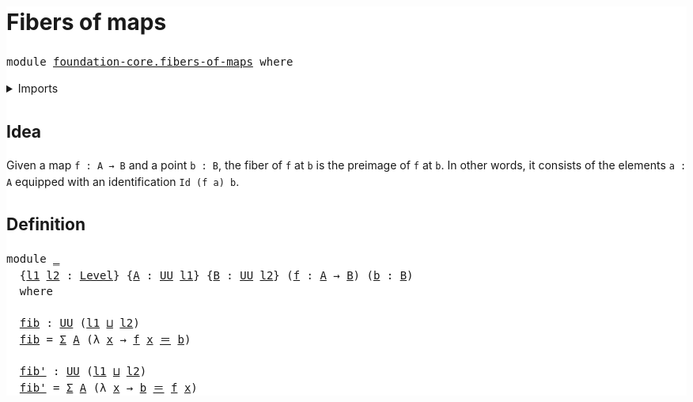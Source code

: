 # Fibers of maps

<pre class="Agda"><a id="27" class="Keyword">module</a> <a id="34" href="foundation-core.fibers-of-maps.html" class="Module">foundation-core.fibers-of-maps</a> <a id="65" class="Keyword">where</a>
</pre>
<details><summary>Imports</summary></details>

## Idea

Given a map `f : A → B` and a point `b : B`, the fiber of `f` at `b` is the
preimage of `f` at `b`. In other words, it consists of the elements `a : A`
equipped with an identification `Id (f a) b`.

## Definition

<pre class="Agda"><a id="763" class="Keyword">module</a> <a id="770" href="foundation-core.fibers-of-maps.html#770" class="Module">_</a>
  <a id="774" class="Symbol">{</a><a id="775" href="foundation-core.fibers-of-maps.html#775" class="Bound">l1</a> <a id="778" href="foundation-core.fibers-of-maps.html#778" class="Bound">l2</a> <a id="781" class="Symbol">:</a> <a id="783" href="Agda.Primitive.html#591" class="Postulate">Level</a><a id="788" class="Symbol">}</a> <a id="790" class="Symbol">{</a><a id="791" href="foundation-core.fibers-of-maps.html#791" class="Bound">A</a> <a id="793" class="Symbol">:</a> <a id="795" href="Agda.Primitive.html#320" class="Primitive">UU</a> <a id="798" href="foundation-core.fibers-of-maps.html#775" class="Bound">l1</a><a id="800" class="Symbol">}</a> <a id="802" class="Symbol">{</a><a id="803" href="foundation-core.fibers-of-maps.html#803" class="Bound">B</a> <a id="805" class="Symbol">:</a> <a id="807" href="Agda.Primitive.html#320" class="Primitive">UU</a> <a id="810" href="foundation-core.fibers-of-maps.html#778" class="Bound">l2</a><a id="812" class="Symbol">}</a> <a id="814" class="Symbol">(</a><a id="815" href="foundation-core.fibers-of-maps.html#815" class="Bound">f</a> <a id="817" class="Symbol">:</a> <a id="819" href="foundation-core.fibers-of-maps.html#791" class="Bound">A</a> <a id="821" class="Symbol">→</a> <a id="823" href="foundation-core.fibers-of-maps.html#803" class="Bound">B</a><a id="824" class="Symbol">)</a> <a id="826" class="Symbol">(</a><a id="827" href="foundation-core.fibers-of-maps.html#827" class="Bound">b</a> <a id="829" class="Symbol">:</a> <a id="831" href="foundation-core.fibers-of-maps.html#803" class="Bound">B</a><a id="832" class="Symbol">)</a>
  <a id="836" class="Keyword">where</a>

  <a id="845" href="foundation-core.fibers-of-maps.html#845" class="Function">fib</a> <a id="849" class="Symbol">:</a> <a id="851" href="Agda.Primitive.html#320" class="Primitive">UU</a> <a id="854" class="Symbol">(</a><a id="855" href="foundation-core.fibers-of-maps.html#775" class="Bound">l1</a> <a id="858" href="Agda.Primitive.html#804" class="Primitive Operator">⊔</a> <a id="860" href="foundation-core.fibers-of-maps.html#778" class="Bound">l2</a><a id="862" class="Symbol">)</a>
  <a id="866" href="foundation-core.fibers-of-maps.html#845" class="Function">fib</a> <a id="870" class="Symbol">=</a> <a id="872" href="foundation.dependent-pair-types.html#505" class="Record">Σ</a> <a id="874" href="foundation-core.fibers-of-maps.html#791" class="Bound">A</a> <a id="876" class="Symbol">(λ</a> <a id="879" href="foundation-core.fibers-of-maps.html#879" class="Bound">x</a> <a id="881" class="Symbol">→</a> <a id="883" href="foundation-core.fibers-of-maps.html#815" class="Bound">f</a> <a id="885" href="foundation-core.fibers-of-maps.html#879" class="Bound">x</a> <a id="887" href="foundation-core.identity-types.html#5608" class="Function Operator">＝</a> <a id="889" href="foundation-core.fibers-of-maps.html#827" class="Bound">b</a><a id="890" class="Symbol">)</a>

  <a id="895" href="foundation-core.fibers-of-maps.html#895" class="Function">fib&#39;</a> <a id="900" class="Symbol">:</a> <a id="902" href="Agda.Primitive.html#320" class="Primitive">UU</a> <a id="905" class="Symbol">(</a><a id="906" href="foundation-core.fibers-of-maps.html#775" class="Bound">l1</a> <a id="909" href="Agda.Primitive.html#804" class="Primitive Operator">⊔</a> <a id="911" href="foundation-core.fibers-of-maps.html#778" class="Bound">l2</a><a id="913" class="Symbol">)</a>
  <a id="917" href="foundation-core.fibers-of-maps.html#895" class="Function">fib&#39;</a> <a id="922" class="Symbol">=</a> <a id="924" href="foundation.dependent-pair-types.html#505" class="Record">Σ</a> <a id="926" href="foundation-core.fibers-of-maps.html#791" class="Bound">A</a> <a id="928" class="Symbol">(λ</a> <a id="931" href="foundation-core.fibers-of-maps.html#931" class="Bound">x</a> <a id="933" class="Symbol">→</a> <a id="935" href="foundation-core.fibers-of-maps.html#827" class="Bound">b</a> <a id="937" href="foundation-core.identity-types.html#5608" class="Function Operator">＝</a> <a id="939" href="foundation-core.fibers-of-maps.html#815" class="Bound">f</a> <a id="941" href="foundation-core.fibers-of-maps.html#931" class="Bound">x</a><a id="942" class="Symbol">)</a>
</pre>